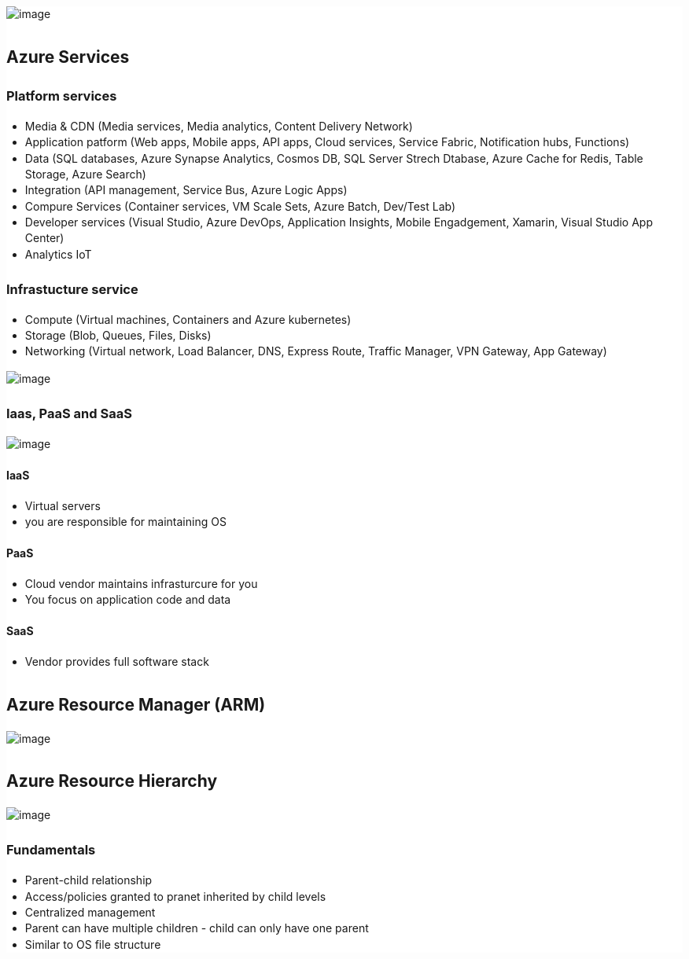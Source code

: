 ![image](https://user-images.githubusercontent.com/48266482/217852737-f0a10b65-dc0c-481d-aa17-8c4628528c2a.png)


## Azure Services
### Platform services
- Media & CDN (Media services, Media analytics, Content Delivery Network)
- Application patform (Web apps, Mobile apps, API apps, Cloud services, Service Fabric, Notification hubs, Functions)
- Data (SQL databases, Azure Synapse Analytics, Cosmos DB, SQL Server Strech Dtabase, Azure Cache for Redis, Table Storage, Azure Search)
- Integration (API management, Service Bus, Azure Logic Apps)
- Compure Services (Container services, VM Scale Sets, Azure Batch, Dev/Test Lab)
- Developer services (Visual Studio, Azure DevOps, Application Insights, Mobile Engadgement, Xamarin, Visual Studio App Center)
- Analytics IoT

### Infrastucture service
- Compute (Virtual machines, Containers and Azure kubernetes)
- Storage (Blob, Queues, Files, Disks)
- Networking (Virtual network, Load Balancer, DNS, Express Route, Traffic Manager, VPN Gateway, App Gateway)

![image](https://user-images.githubusercontent.com/48266482/217858022-7b92f201-2208-42a5-9840-95df3a68d8e1.png)

### Iaas, PaaS and SaaS

![image](https://user-images.githubusercontent.com/48266482/217860079-e5b3f20d-4a9b-4a04-9126-93cd69d76a69.png)

#### IaaS
- Virtual servers
- you are responsible for maintaining OS

#### PaaS
- Cloud vendor maintains infrasturcure for you
- You focus on application code and data

#### SaaS
- Vendor provides full software stack

## Azure Resource Manager (ARM)
![image](https://user-images.githubusercontent.com/48266482/217863706-b122f164-177f-470e-b041-1928ecd7a38a.png)

## Azure Resource Hierarchy
![image](https://user-images.githubusercontent.com/48266482/218100072-071d11e1-297e-4e8b-9128-7be34d812bba.png)


### Fundamentals
- Parent-child relationship
- Access/policies granted to pranet inherited by child levels
- Centralized management
- Parent can have multiple children - child can only have one parent
- Similar to OS file structure
